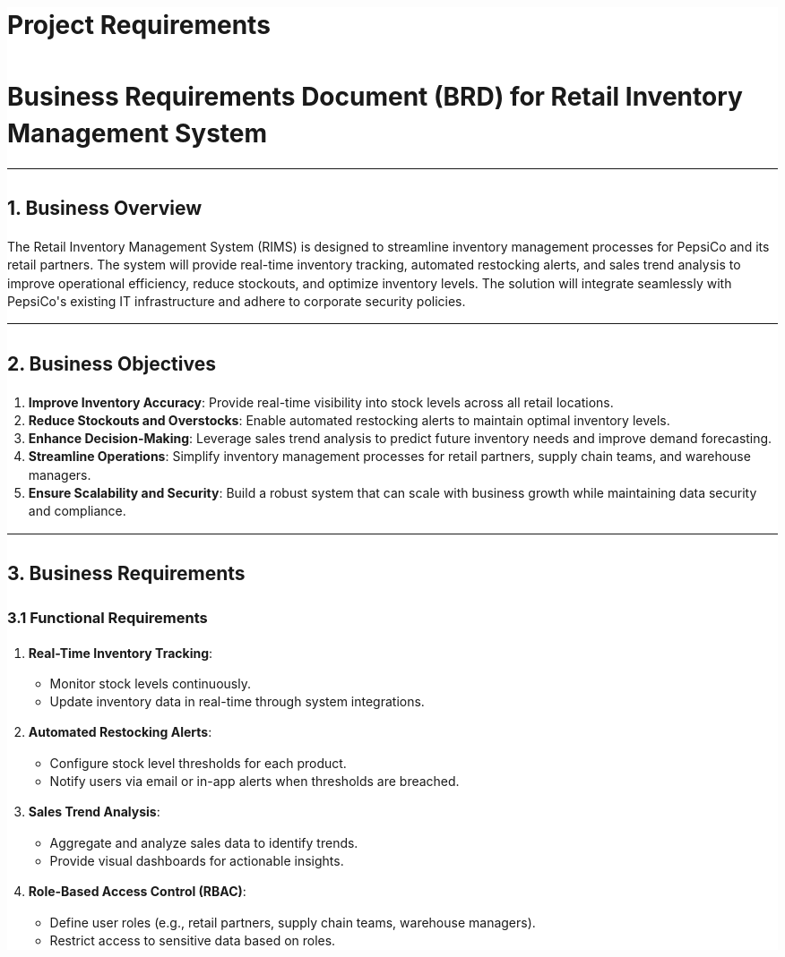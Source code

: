 # Project Requirements

# Business Requirements Document (BRD) for Retail Inventory Management System

---

## 1. Business Overview

The Retail Inventory Management System (RIMS) is designed to streamline inventory management processes for PepsiCo and its retail partners. The system will provide real-time inventory tracking, automated restocking alerts, and sales trend analysis to improve operational efficiency, reduce stockouts, and optimize inventory levels. The solution will integrate seamlessly with PepsiCo's existing IT infrastructure and adhere to corporate security policies.

---

## 2. Business Objectives

1. **Improve Inventory Accuracy**: Provide real-time visibility into stock levels across all retail locations.
2. **Reduce Stockouts and Overstocks**: Enable automated restocking alerts to maintain optimal inventory levels.
3. **Enhance Decision-Making**: Leverage sales trend analysis to predict future inventory needs and improve demand forecasting.
4. **Streamline Operations**: Simplify inventory management processes for retail partners, supply chain teams, and warehouse managers.
5. **Ensure Scalability and Security**: Build a robust system that can scale with business growth while maintaining data security and compliance.

---

## 3. Business Requirements

### 3.1 Functional Requirements
1. **Real-Time Inventory Tracking**:
   - Monitor stock levels continuously.
   - Update inventory data in real-time through system integrations.

2. **Automated Restocking Alerts**:
   - Configure stock level thresholds for each product.
   - Notify users via email or in-app alerts when thresholds are breached.

3. **Sales Trend Analysis**:
   - Aggregate and analyze sales data to identify trends.
   - Provide visual dashboards for actionable insights.

4. **Role-Based Access Control (RBAC)**:
   - Define user roles (e.g., retail partners, supply chain teams, warehouse managers).
   - Restrict access to sensitive data based on roles.
